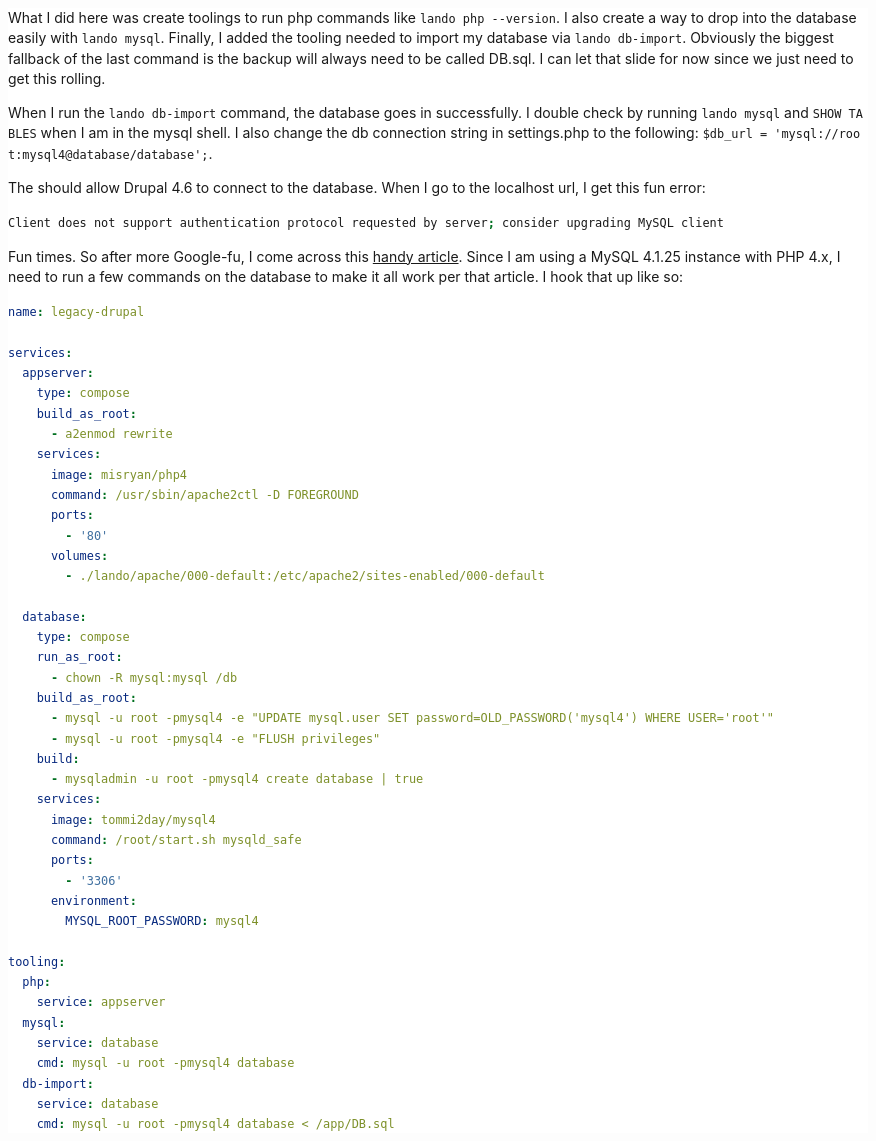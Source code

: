 What I did here was create toolings to run php commands like ```lando php --version```.  I also create a way to drop into the database easily with ```lando mysql```.  Finally, I added the tooling needed to import my database via ```lando db-import```.  Obviously the biggest fallback of the last command is the backup will always need to be called DB.sql.  I can let that slide for now since we just need to get this rolling.

When I run the ```lando db-import``` command, the database goes in successfully.  I double check by running ```lando mysql``` and ```SHOW TABLES``` when I am in the mysql shell.  I also change the db connection string in settings.php to the following: ```$db_url = 'mysql://root:mysql4@database/database';```.  

The should allow Drupal 4.6 to connect to the database.  When I go to the localhost url, I get this fun error:

```bash
Client does not support authentication protocol requested by server; consider upgrading MySQL client
```

Fun times.  So after more Google-fu, I come across this [handy article](https://www.digitalpeer.com/blog/mysql).  Since I am using a MySQL 4.1.25 instance with PHP 4.x, I need to run a few commands on the database to make it all work per that article.  I hook that up like so:

```yaml
name: legacy-drupal

services:
  appserver:
    type: compose
    build_as_root:
      - a2enmod rewrite
    services:
      image: misryan/php4
      command: /usr/sbin/apache2ctl -D FOREGROUND
      ports:
        - '80'
      volumes:
        - ./lando/apache/000-default:/etc/apache2/sites-enabled/000-default

  database:
    type: compose
    run_as_root:
      - chown -R mysql:mysql /db
    build_as_root:
      - mysql -u root -pmysql4 -e "UPDATE mysql.user SET password=OLD_PASSWORD('mysql4') WHERE USER='root'"
      - mysql -u root -pmysql4 -e "FLUSH privileges"
    build:
      - mysqladmin -u root -pmysql4 create database | true
    services:
      image: tommi2day/mysql4
      command: /root/start.sh mysqld_safe
      ports:
        - '3306'
      environment:
        MYSQL_ROOT_PASSWORD: mysql4

tooling:
  php:
    service: appserver
  mysql:
    service: database
    cmd: mysql -u root -pmysql4 database
  db-import:
    service: database
    cmd: mysql -u root -pmysql4 database < /app/DB.sql
```